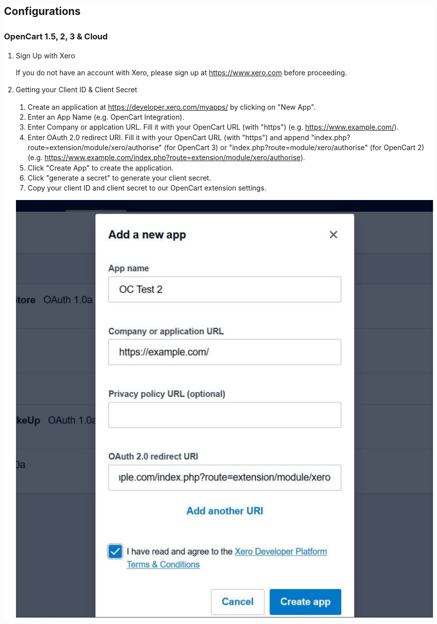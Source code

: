## Configurations

### OpenCart 1.5, 2, 3 & Cloud

1. Sign Up with Xero

	If you do not have an account with Xero, please sign up at https://www.xero.com before proceeding.

2. Getting your Client ID & Client Secret

	1. Create an application at https://developer.xero.com/myapps/ by clicking on "New App".
	2. Enter an App Name (e.g. OpenCart Integration).
	3. Enter Company or applcation URL. Fill it with your OpenCart URL (with "https") (e.g. https://www.example.com/).
	4. Enter OAuth 2.0 redirect URI. Fill it with your OpenCart URL (with "https") and append "index.php?route=extension/module/xero/authorise" (for OpenCart 3) or "index.php?route=module/xero/authorise" (for OpenCart 2) (e.g. https://www.example.com/index.php?route=extension/module/xero/authorise).
	4. Click "Create App" to create the application.
	5. Click "generate a secret" to generate your client secret.
	6. Copy your client ID and client secret to our OpenCart extension settings.

	![Screenshot](images/xero_integration/image-2.png)